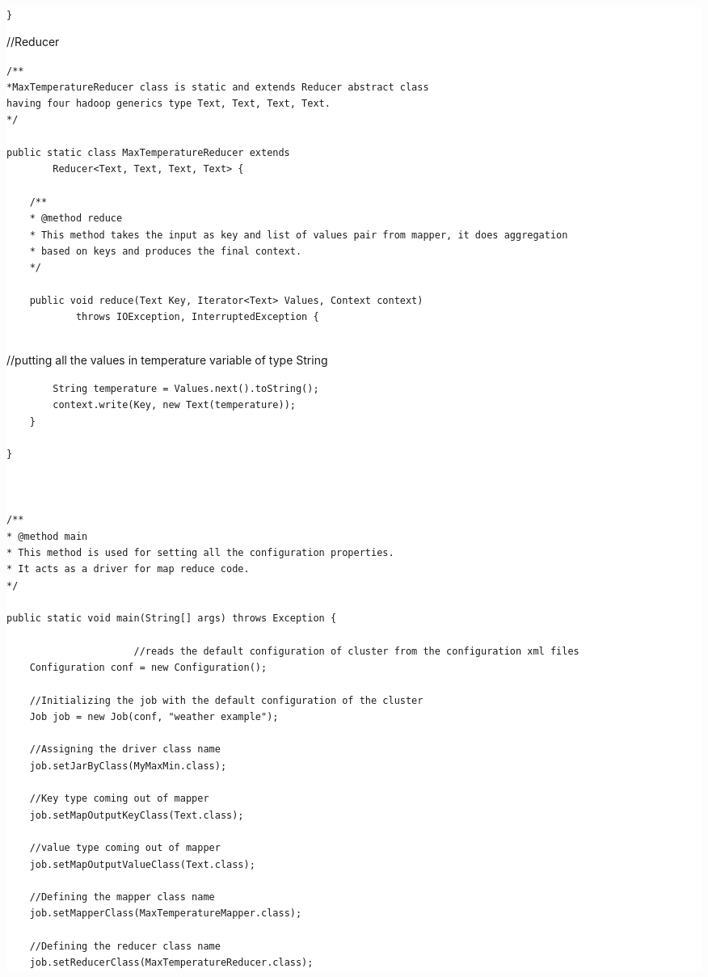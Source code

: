 	}

//Reducer
	
	/**
	*MaxTemperatureReducer class is static and extends Reducer abstract class
	having four hadoop generics type Text, Text, Text, Text.
	*/
	
	public static class MaxTemperatureReducer extends
			Reducer<Text, Text, Text, Text> {
	
		/**
		* @method reduce
		* This method takes the input as key and list of values pair from mapper, it does aggregation
		* based on keys and produces the final context.
		*/
		
		public void reduce(Text Key, Iterator<Text> Values, Context context)
				throws IOException, InterruptedException {


​			
			//putting all the values in temperature variable of type String
			
			String temperature = Values.next().toString();
			context.write(Key, new Text(temperature));
		}
	
	}



	/**
	* @method main
	* This method is used for setting all the configuration properties.
	* It acts as a driver for map reduce code.
	*/
	
	public static void main(String[] args) throws Exception {
	
	                      //reads the default configuration of cluster from the configuration xml files
		Configuration conf = new Configuration();
		
		//Initializing the job with the default configuration of the cluster		
		Job job = new Job(conf, "weather example");
		
		//Assigning the driver class name
		job.setJarByClass(MyMaxMin.class);
	
		//Key type coming out of mapper
		job.setMapOutputKeyClass(Text.class);
		
		//value type coming out of mapper
		job.setMapOutputValueClass(Text.class);
	
		//Defining the mapper class name
		job.setMapperClass(MaxTemperatureMapper.class);
		
		//Defining the reducer class name
		job.setReducerClass(MaxTemperatureReducer.class);
	